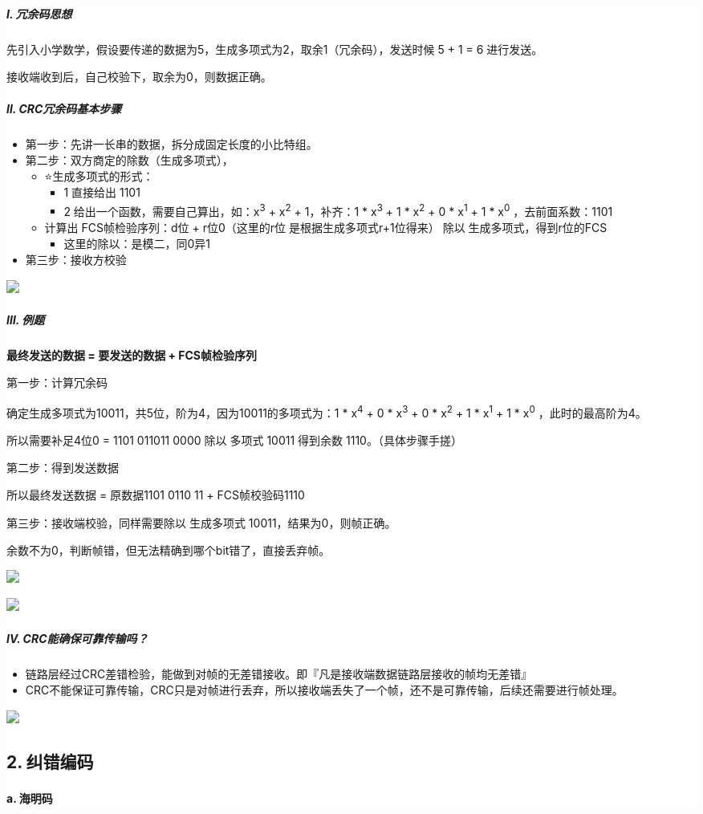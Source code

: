 ##### Ⅰ. 冗余码思想

先引入小学数学，假设要传递的数据为5，生成多项式为2，取余1（冗余码），发送时候 5 + 1 = 6 进行发送。

接收端收到后，自己校验下，取余为0，则数据正确。



##### Ⅱ. CRC冗余码基本步骤

* 第一步：先讲一长串的数据，拆分成固定长度的小比特组。
* 第二步：双方商定的除数（生成多项式），
    * ⭐️生成多项式的形式：
        * 1 直接给出 1101
        * 2 给出一个函数，需要自己算出，如：x<sup>3</sup> + x<sup>2</sup> + 1，补齐：1 * x<sup>3</sup> + 1 * x<sup>2</sup> + 0 * x<sup>1</sup> +  1 * x<sup>0</sup> ，去前面系数：1101
    * 计算出 FCS帧检验序列：d位 + r位0（这里的r位 是根据生成多项式r+1位得来） 除以 生成多项式，得到r位的FCS
        * 这里的除以：是模二，同0异1
* 第三步：接收方校验

![](images/017.png)



##### Ⅲ. 例题

**最终发送的数据 = 要发送的数据 + FCS帧检验序列**

第一步：计算冗余码

确定生成多项式为10011，共5位，阶为4，因为10011的多项式为：1 * x<sup>4</sup> + 0 * x<sup>3</sup> + 0 * x<sup>2</sup> + 1 * x<sup>1</sup> +  1 * x<sup>0</sup> ，此时的最高阶为4。

所以需要补足4位0 = 1101 011011 0000 除以 多项式 10011 得到余数 1110。（具体步骤手搓）

第二步：得到发送数据

所以最终发送数据 = 原数据1101 0110 11  +  FCS帧校验码1110

第三步：接收端校验，同样需要除以 生成多项式 10011，结果为0，则帧正确。

余数不为0，判断帧错，但无法精确到哪个bit错了，直接丢弃帧。

![](images/018.png)

![](images/019.png)

##### Ⅳ. CRC能确保可靠传输吗？

* 链路层经过CRC差错检验，能做到对帧的无差错接收。即『凡是接收端数据链路层接收的帧均无差错』
* CRC不能保证可靠传输，CRC只是对帧进行丢弃，所以接收端丢失了一个帧，还不是可靠传输，后续还需要进行帧处理。

![](images/020.png)



## 2. 纠错编码

#### a. 海明码
